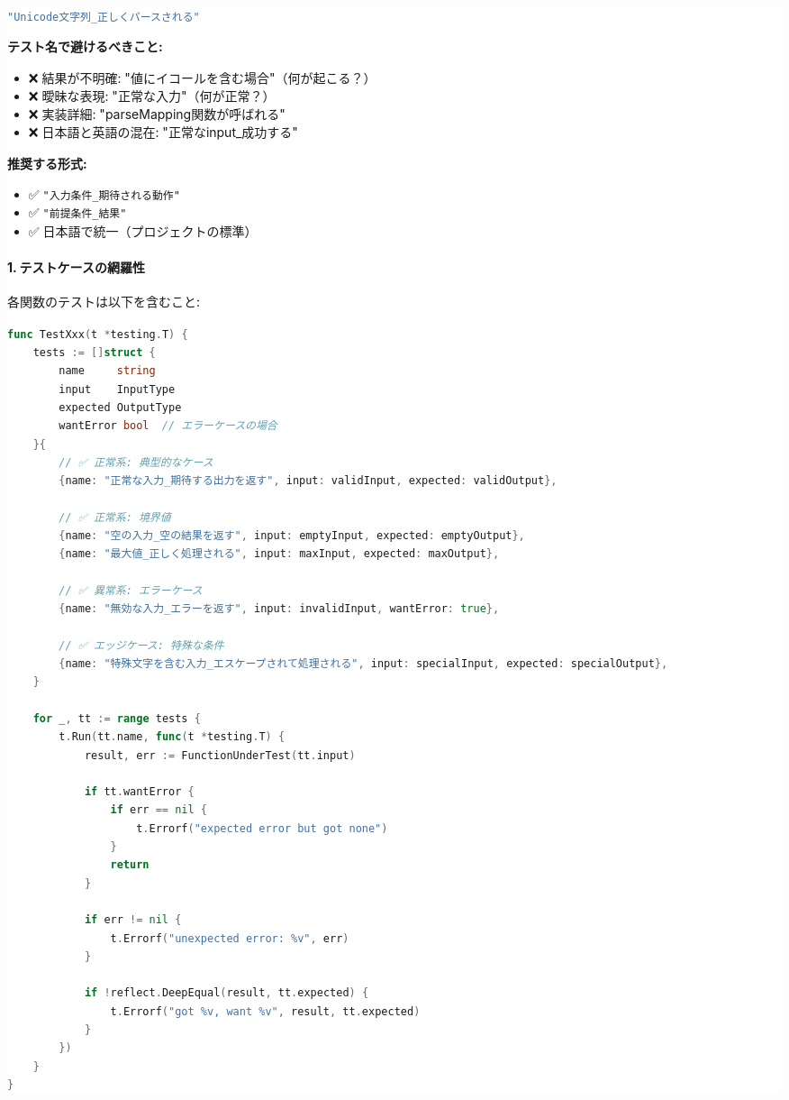 ```go
"Unicode文字列_正しくパースされる"
```

**テスト名で避けるべきこと:**
- ❌ 結果が不明確: "値にイコールを含む場合"（何が起こる？）
- ❌ 曖昧な表現: "正常な入力"（何が正常？）
- ❌ 実装詳細: "parseMapping関数が呼ばれる"
- ❌ 日本語と英語の混在: "正常なinput_成功する"

**推奨する形式:**
- ✅ `"入力条件_期待される動作"`
- ✅ `"前提条件_結果"`
- ✅ 日本語で統一（プロジェクトの標準）

#### 1. テストケースの網羅性
各関数のテストは以下を含むこと:

```go
func TestXxx(t *testing.T) {
    tests := []struct {
        name     string
        input    InputType
        expected OutputType
        wantError bool  // エラーケースの場合
    }{
        // ✅ 正常系: 典型的なケース
        {name: "正常な入力_期待する出力を返す", input: validInput, expected: validOutput},

        // ✅ 正常系: 境界値
        {name: "空の入力_空の結果を返す", input: emptyInput, expected: emptyOutput},
        {name: "最大値_正しく処理される", input: maxInput, expected: maxOutput},

        // ✅ 異常系: エラーケース
        {name: "無効な入力_エラーを返す", input: invalidInput, wantError: true},

        // ✅ エッジケース: 特殊な条件
        {name: "特殊文字を含む入力_エスケープされて処理される", input: specialInput, expected: specialOutput},
    }

    for _, tt := range tests {
        t.Run(tt.name, func(t *testing.T) {
            result, err := FunctionUnderTest(tt.input)

            if tt.wantError {
                if err == nil {
                    t.Errorf("expected error but got none")
                }
                return
            }

            if err != nil {
                t.Errorf("unexpected error: %v", err)
            }

            if !reflect.DeepEqual(result, tt.expected) {
                t.Errorf("got %v, want %v", result, tt.expected)
            }
        })
    }
}
```
